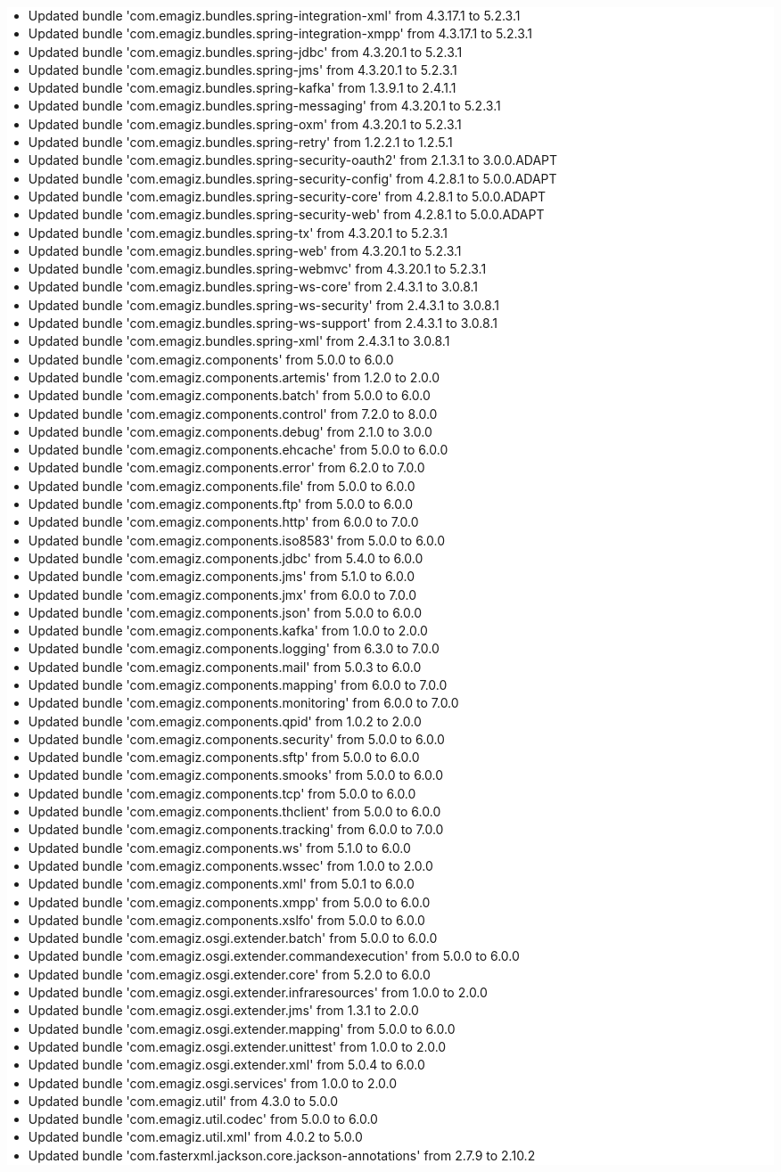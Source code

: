 - Updated bundle 'com.emagiz.bundles.spring-integration-xml' from 4.3.17.1 to 5.2.3.1
- Updated bundle 'com.emagiz.bundles.spring-integration-xmpp' from 4.3.17.1 to 5.2.3.1
- Updated bundle 'com.emagiz.bundles.spring-jdbc' from 4.3.20.1 to 5.2.3.1
- Updated bundle 'com.emagiz.bundles.spring-jms' from 4.3.20.1 to 5.2.3.1
- Updated bundle 'com.emagiz.bundles.spring-kafka' from 1.3.9.1 to 2.4.1.1
- Updated bundle 'com.emagiz.bundles.spring-messaging' from 4.3.20.1 to 5.2.3.1
- Updated bundle 'com.emagiz.bundles.spring-oxm' from 4.3.20.1 to 5.2.3.1
- Updated bundle 'com.emagiz.bundles.spring-retry' from 1.2.2.1 to 1.2.5.1
- Updated bundle 'com.emagiz.bundles.spring-security-oauth2' from 2.1.3.1 to 3.0.0.ADAPT
- Updated bundle 'com.emagiz.bundles.spring-security-config' from 4.2.8.1 to 5.0.0.ADAPT
- Updated bundle 'com.emagiz.bundles.spring-security-core' from 4.2.8.1 to 5.0.0.ADAPT
- Updated bundle 'com.emagiz.bundles.spring-security-web' from 4.2.8.1 to 5.0.0.ADAPT
- Updated bundle 'com.emagiz.bundles.spring-tx' from 4.3.20.1 to 5.2.3.1
- Updated bundle 'com.emagiz.bundles.spring-web' from 4.3.20.1 to 5.2.3.1
- Updated bundle 'com.emagiz.bundles.spring-webmvc' from 4.3.20.1 to 5.2.3.1
- Updated bundle 'com.emagiz.bundles.spring-ws-core' from 2.4.3.1 to 3.0.8.1
- Updated bundle 'com.emagiz.bundles.spring-ws-security' from 2.4.3.1 to 3.0.8.1
- Updated bundle 'com.emagiz.bundles.spring-ws-support' from 2.4.3.1 to 3.0.8.1
- Updated bundle 'com.emagiz.bundles.spring-xml' from 2.4.3.1 to 3.0.8.1
- Updated bundle 'com.emagiz.components' from 5.0.0 to 6.0.0
- Updated bundle 'com.emagiz.components.artemis' from 1.2.0 to 2.0.0
- Updated bundle 'com.emagiz.components.batch' from 5.0.0 to 6.0.0
- Updated bundle 'com.emagiz.components.control' from 7.2.0 to 8.0.0
- Updated bundle 'com.emagiz.components.debug' from 2.1.0 to 3.0.0
- Updated bundle 'com.emagiz.components.ehcache' from 5.0.0 to 6.0.0
- Updated bundle 'com.emagiz.components.error' from 6.2.0 to 7.0.0
- Updated bundle 'com.emagiz.components.file' from 5.0.0 to 6.0.0
- Updated bundle 'com.emagiz.components.ftp' from 5.0.0 to 6.0.0
- Updated bundle 'com.emagiz.components.http' from 6.0.0 to 7.0.0
- Updated bundle 'com.emagiz.components.iso8583' from 5.0.0 to 6.0.0
- Updated bundle 'com.emagiz.components.jdbc' from 5.4.0 to 6.0.0
- Updated bundle 'com.emagiz.components.jms' from 5.1.0 to 6.0.0
- Updated bundle 'com.emagiz.components.jmx' from 6.0.0 to 7.0.0
- Updated bundle 'com.emagiz.components.json' from 5.0.0 to 6.0.0
- Updated bundle 'com.emagiz.components.kafka' from 1.0.0 to 2.0.0
- Updated bundle 'com.emagiz.components.logging' from 6.3.0 to 7.0.0
- Updated bundle 'com.emagiz.components.mail' from 5.0.3 to 6.0.0
- Updated bundle 'com.emagiz.components.mapping' from 6.0.0 to 7.0.0
- Updated bundle 'com.emagiz.components.monitoring' from 6.0.0 to 7.0.0
- Updated bundle 'com.emagiz.components.qpid' from 1.0.2 to 2.0.0
- Updated bundle 'com.emagiz.components.security' from 5.0.0 to 6.0.0
- Updated bundle 'com.emagiz.components.sftp' from 5.0.0 to 6.0.0
- Updated bundle 'com.emagiz.components.smooks' from 5.0.0 to 6.0.0
- Updated bundle 'com.emagiz.components.tcp' from 5.0.0 to 6.0.0
- Updated bundle 'com.emagiz.components.thclient' from 5.0.0 to 6.0.0
- Updated bundle 'com.emagiz.components.tracking' from 6.0.0 to 7.0.0
- Updated bundle 'com.emagiz.components.ws' from 5.1.0 to 6.0.0
- Updated bundle 'com.emagiz.components.wssec' from 1.0.0 to 2.0.0
- Updated bundle 'com.emagiz.components.xml' from 5.0.1 to 6.0.0
- Updated bundle 'com.emagiz.components.xmpp' from 5.0.0 to 6.0.0
- Updated bundle 'com.emagiz.components.xslfo' from 5.0.0 to 6.0.0
- Updated bundle 'com.emagiz.osgi.extender.batch' from 5.0.0 to 6.0.0
- Updated bundle 'com.emagiz.osgi.extender.commandexecution' from 5.0.0 to 6.0.0
- Updated bundle 'com.emagiz.osgi.extender.core' from 5.2.0 to 6.0.0
- Updated bundle 'com.emagiz.osgi.extender.infraresources' from 1.0.0 to 2.0.0
- Updated bundle 'com.emagiz.osgi.extender.jms' from 1.3.1 to 2.0.0
- Updated bundle 'com.emagiz.osgi.extender.mapping' from 5.0.0 to 6.0.0
- Updated bundle 'com.emagiz.osgi.extender.unittest' from 1.0.0 to 2.0.0
- Updated bundle 'com.emagiz.osgi.extender.xml' from 5.0.4 to 6.0.0
- Updated bundle 'com.emagiz.osgi.services' from 1.0.0 to 2.0.0
- Updated bundle 'com.emagiz.util' from 4.3.0 to 5.0.0
- Updated bundle 'com.emagiz.util.codec' from 5.0.0 to 6.0.0
- Updated bundle 'com.emagiz.util.xml' from 4.0.2 to 5.0.0
- Updated bundle 'com.fasterxml.jackson.core.jackson-annotations' from 2.7.9 to 2.10.2